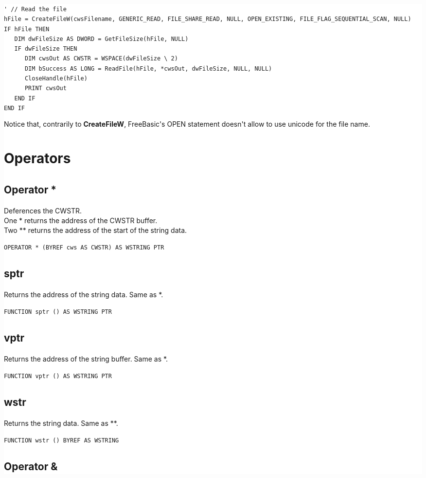 ```
' // Read the file
hFile = CreateFileW(cwsFilename, GENERIC_READ, FILE_SHARE_READ, NULL, OPEN_EXISTING, FILE_FLAG_SEQUENTIAL_SCAN, NULL)
IF hFile THEN
   DIM dwFileSize AS DWORD = GetFileSize(hFile, NULL)
   IF dwFileSize THEN
      DIM cwsOut AS CWSTR = WSPACE(dwFileSize \ 2)
      DIM bSuccess AS LONG = ReadFile(hFile, *cwsOut, dwFileSize, NULL, NULL)
      CloseHandle(hFile)
      PRINT cwsOut
   END IF
END IF
```

Notice that, contrarily to **CreateFileW**, FreeBasic's OPEN statement doesn't allow to use unicode for the file name.

# Operators

## <a name="Operator*"></a>Operator *

Deferences the CWSTR.<br>One * returns the address of the CWSTR buffer.<br>Two ** returns the address of the start of the string data.

```
OPERATOR * (BYREF cws AS CWSTR) AS WSTRING PTR
```

## <a name="sptr"></a>sptr

Returns the address of the string data. Same as *.

```
FUNCTION sptr () AS WSTRING PTR
```

## <a name="vptr"></a>vptr

Returns the address of the string buffer. Same as *.

```
FUNCTION vptr () AS WSTRING PTR
```

## <a name="wstr"></a>wstr

Returns the string data. Same as **.

```
FUNCTION wstr () BYREF AS WSTRING
```

## <a name="Operator&"></a>Operator &
